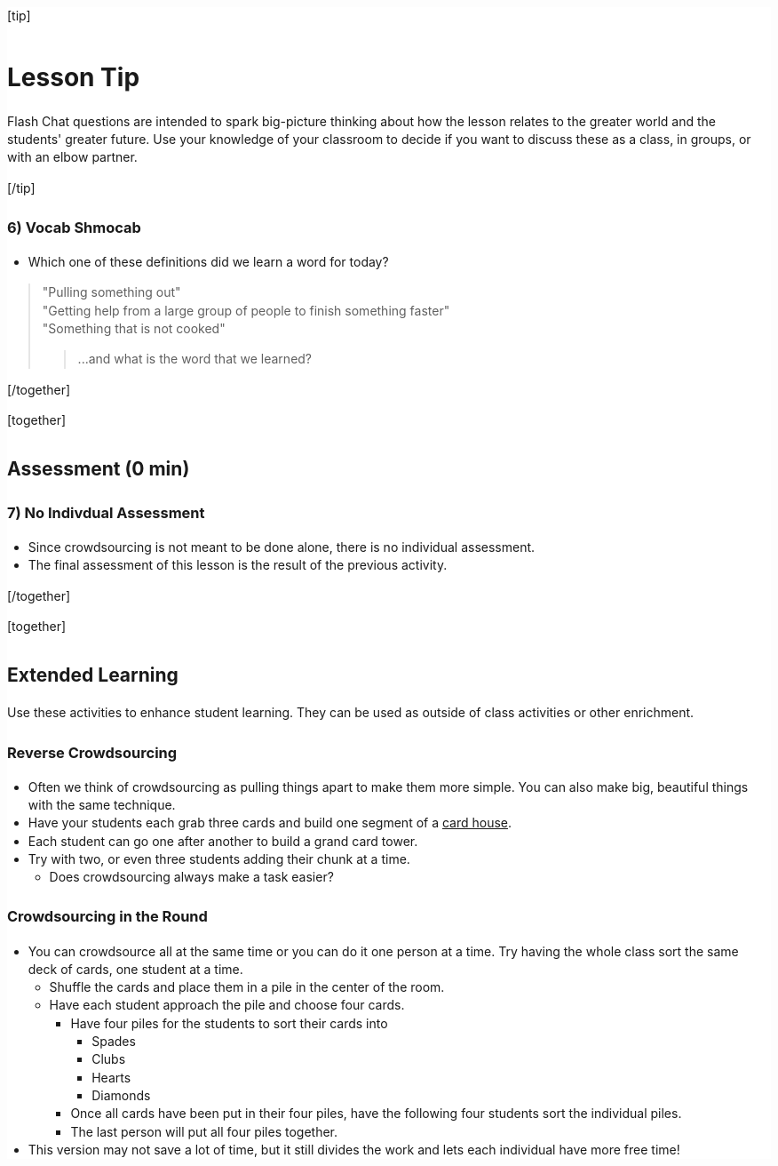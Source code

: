[tip]

# Lesson Tip  
Flash Chat questions are intended to spark big-picture thinking about how the lesson relates to the greater world and the students' greater future.  Use your knowledge of your classroom to decide if you want to discuss these as a class, in groups, or with an elbow partner.

[/tip]


### <a name="Shmocab"></a> 6) Vocab Shmocab
- Which one of these definitions did we learn a word for today?

> "Pulling something out" <br/>
> "Getting help from a large group of people to finish something faster" <br/>
> "Something that is not cooked"<br/>
>> ...and what is the word that we learned?

[/together]


[together]

## Assessment (0 min)
### <a name="Assessment"></a>7) No Indivdual Assessment
- Since crowdsourcing is not meant to be done alone, there is no individual assessment. 
- The final assessment of this lesson is the result of the previous activity.

[/together]




[together]

## Extended Learning 
Use these activities to enhance student learning. They can be used as outside of class activities or other enrichment.

### Reverse Crowdsourcing

- Often we think of crowdsourcing as pulling things apart to make them more simple.  You can also make big, beautiful things with the same technique. 
- Have your students each grab three cards and build one segment of a [card house](http://www.wikihow.com/Build-a-Tower-of-Cards).
- Each student can go one after another to build a grand card tower.
- Try with two, or even three students adding their chunk at a time. 
  - Does crowdsourcing always make a task easier? 


### Crowdsourcing in the Round

- You can crowdsource all at the same time or you can do it one person at a time.  Try having the whole class sort the same deck of cards, one student at a time.  
  - Shuffle the cards and place them in a pile in the center of the room.
  - Have each student approach the pile and choose four cards. 
     - Have four piles for the students to sort their cards into
          - Spades 
          - Clubs 
          - Hearts 
          - Diamonds
     - Once all cards have been put in their four piles, have the following four students sort the individual piles.
     - The last person will put all four piles together.
- This version may not save a lot of time, but it still divides the work and lets each individual have more free time!
